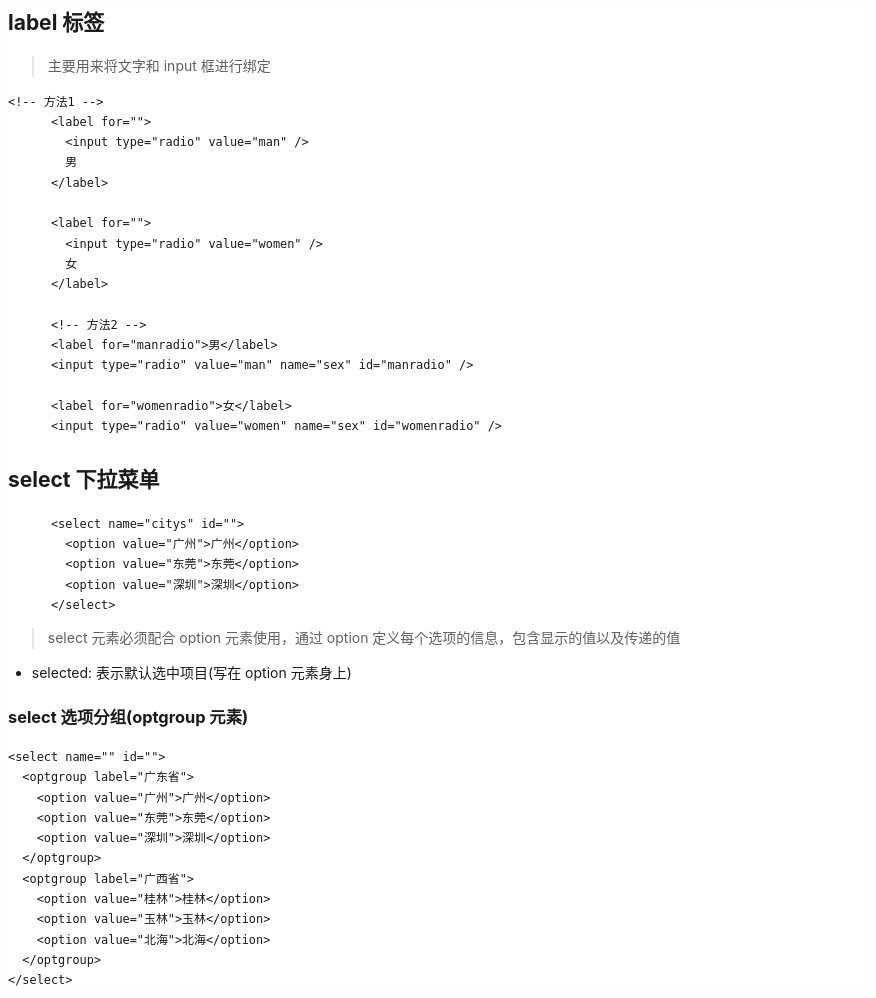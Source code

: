 ## label 标签

> 主要用来将文字和 input 框进行绑定

```
<!-- 方法1 -->
      <label for="">
        <input type="radio" value="man" />
        男
      </label>

      <label for="">
        <input type="radio" value="women" />
        女
      </label>

      <!-- 方法2 -->
      <label for="manradio">男</label>
      <input type="radio" value="man" name="sex" id="manradio" />

      <label for="womenradio">女</label>
      <input type="radio" value="women" name="sex" id="womenradio" />
```

## select 下拉菜单

```
      <select name="citys" id="">
        <option value="广州">广州</option>
        <option value="东莞">东莞</option>
        <option value="深圳">深圳</option>
      </select>
```

> select 元素必须配合 option 元素使用，通过 option 定义每个选项的信息，包含显示的值以及传递的值

- selected: 表示默认选中项目(写在 option 元素身上)

### select 选项分组(optgroup 元素)

```
<select name="" id="">
  <optgroup label="广东省">
    <option value="广州">广州</option>
    <option value="东莞">东莞</option>
    <option value="深圳">深圳</option>
  </optgroup>
  <optgroup label="广西省">
    <option value="桂林">桂林</option>
    <option value="玉林">玉林</option>
    <option value="北海">北海</option>
  </optgroup>
</select>
```
